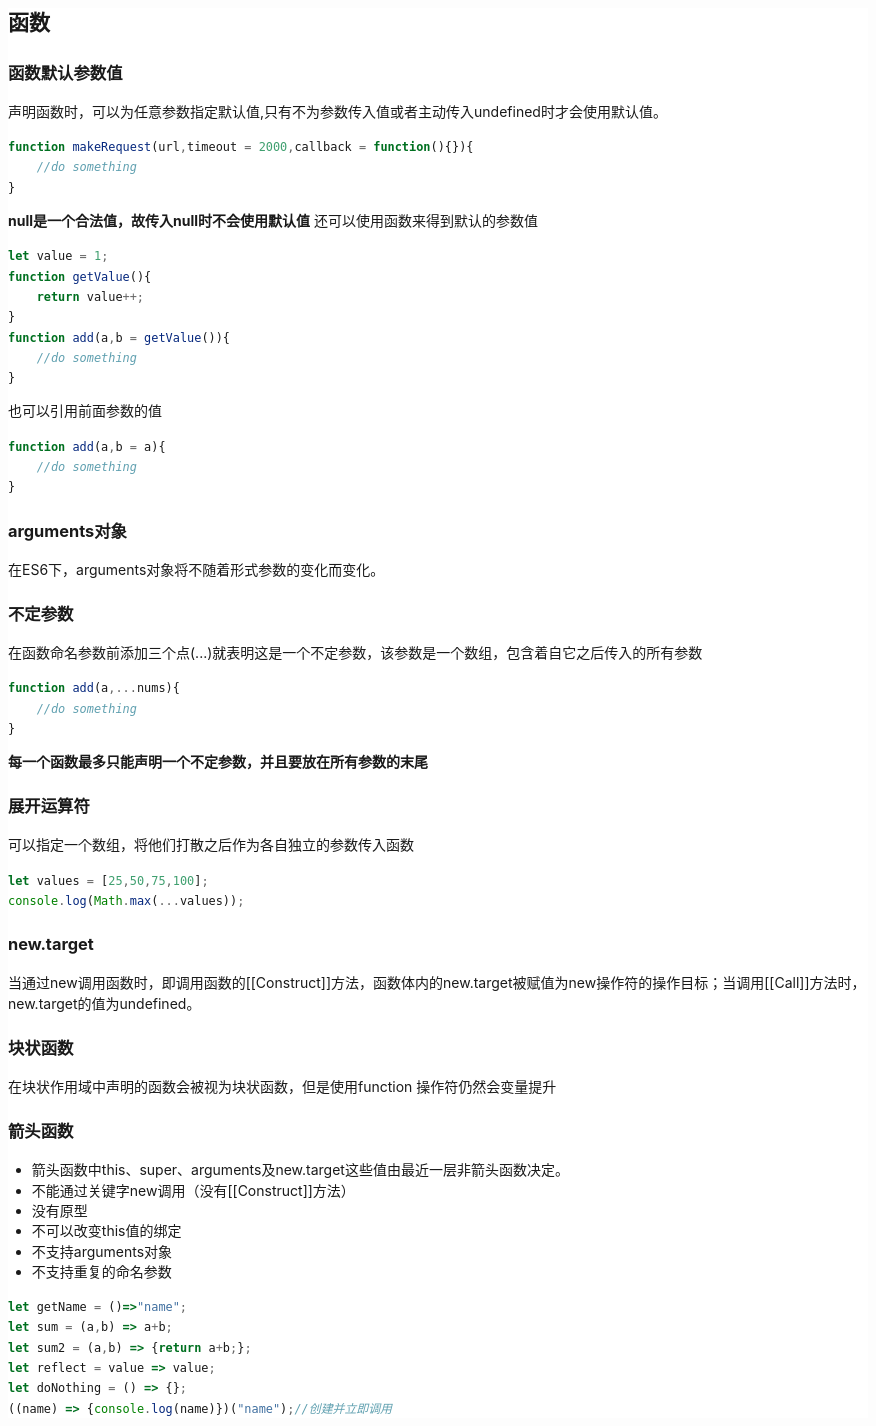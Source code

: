 ## 函数
### 函数默认参数值
声明函数时，可以为任意参数指定默认值,只有不为参数传入值或者主动传入undefined时才会使用默认值。
```JavaScript
function makeRequest(url,timeout = 2000,callback = function(){}){
    //do something
}
```
**null是一个合法值，故传入null时不会使用默认值**
还可以使用函数来得到默认的参数值
```JavaScript
let value = 1;
function getValue(){
    return value++;
}
function add(a,b = getValue()){
    //do something
}
```
也可以引用前面参数的值
```JavaScript
function add(a,b = a){
    //do something
}
```
### arguments对象
在ES6下，arguments对象将不随着形式参数的变化而变化。
### 不定参数
在函数命名参数前添加三个点(...)就表明这是一个不定参数，该参数是一个数组，包含着自它之后传入的所有参数
```JavaScript
function add(a,...nums){
    //do something
}
```
**每一个函数最多只能声明一个不定参数，并且要放在所有参数的末尾**
### 展开运算符
可以指定一个数组，将他们打散之后作为各自独立的参数传入函数
```JavaScript
let values = [25,50,75,100];
console.log(Math.max(...values));
```
### new.target
当通过new调用函数时，即调用函数的[[Construct]]方法，函数体内的new.target被赋值为new操作符的操作目标；当调用[[Call]]方法时，new.target的值为undefined。
### 块状函数
在块状作用域中声明的函数会被视为块状函数，但是使用function 操作符仍然会变量提升
### 箭头函数
- 箭头函数中this、super、arguments及new.target这些值由最近一层非箭头函数决定。
- 不能通过关键字new调用（没有[[Construct]]方法）
- 没有原型
- 不可以改变this值的绑定
- 不支持arguments对象
- 不支持重复的命名参数
```JavaScript
let getName = ()=>"name";
let sum = (a,b) => a+b;
let sum2 = (a,b) => {return a+b;};
let reflect = value => value;
let doNothing = () => {};
((name) => {console.log(name)})("name");//创建并立即调用
```